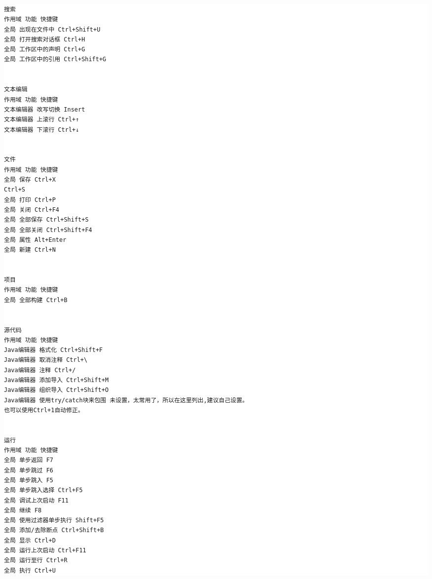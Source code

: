      
    搜索
    作用域 功能 快捷键 
    全局 出现在文件中 Ctrl+Shift+U 
    全局 打开搜索对话框 Ctrl+H 
    全局 工作区中的声明 Ctrl+G 
    全局 工作区中的引用 Ctrl+Shift+G 

     
    文本编辑
    作用域 功能 快捷键 
    文本编辑器 改写切换 Insert 
    文本编辑器 上滚行 Ctrl+↑ 
    文本编辑器 下滚行 Ctrl+↓ 

     
    文件
    作用域 功能 快捷键 
    全局 保存 Ctrl+X 
    Ctrl+S 
    全局 打印 Ctrl+P 
    全局 关闭 Ctrl+F4 
    全局 全部保存 Ctrl+Shift+S 
    全局 全部关闭 Ctrl+Shift+F4 
    全局 属性 Alt+Enter 
    全局 新建 Ctrl+N 

     
    项目
    作用域 功能 快捷键 
    全局 全部构建 Ctrl+B 

     
    源代码
    作用域 功能 快捷键 
    Java编辑器 格式化 Ctrl+Shift+F 
    Java编辑器 取消注释 Ctrl+\ 
    Java编辑器 注释 Ctrl+/ 
    Java编辑器 添加导入 Ctrl+Shift+M 
    Java编辑器 组织导入 Ctrl+Shift+O 
    Java编辑器 使用try/catch块来包围 未设置，太常用了，所以在这里列出,建议自己设置。
    也可以使用Ctrl+1自动修正。 

     
    运行
    作用域 功能 快捷键 
    全局 单步返回 F7 
    全局 单步跳过 F6 
    全局 单步跳入 F5 
    全局 单步跳入选择 Ctrl+F5 
    全局 调试上次启动 F11 
    全局 继续 F8 
    全局 使用过滤器单步执行 Shift+F5 
    全局 添加/去除断点 Ctrl+Shift+B 
    全局 显示 Ctrl+D 
    全局 运行上次启动 Ctrl+F11 
    全局 运行至行 Ctrl+R 
    全局 执行 Ctrl+U 
